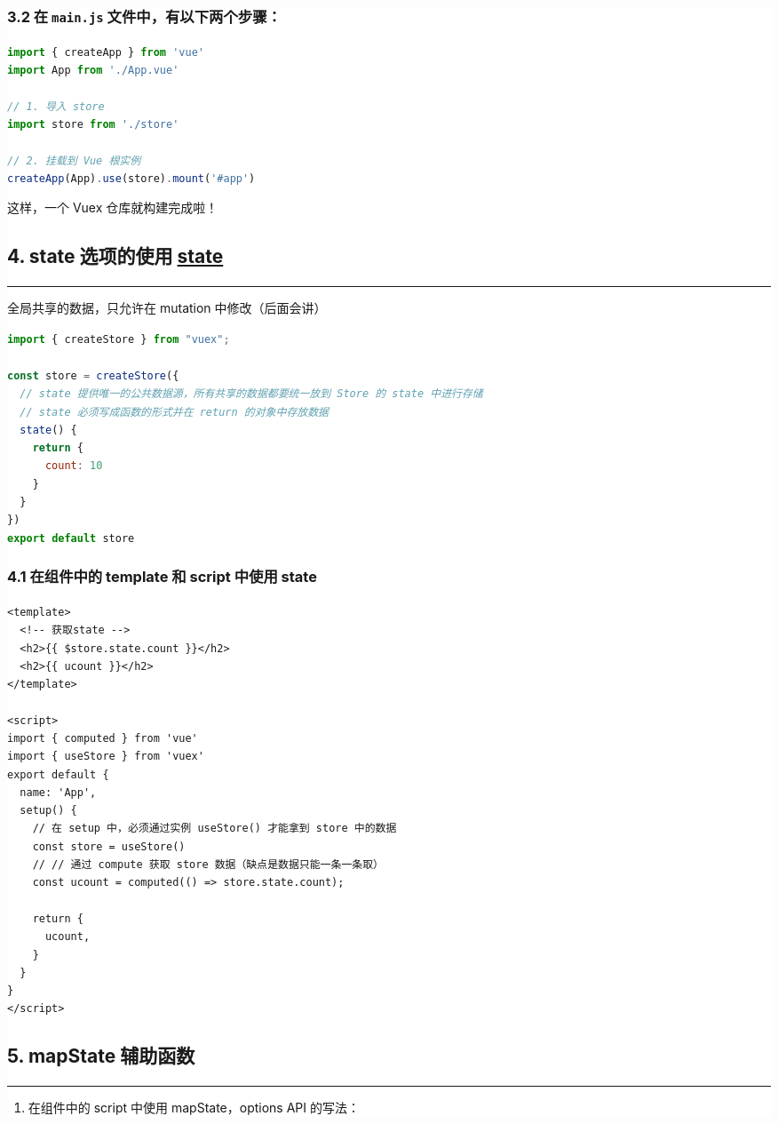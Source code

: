 ### 3.2 在 `main.js` 文件中，有以下两个步骤：
```js
import { createApp } from 'vue'
import App from './App.vue'

// 1. 导入 store
import store from './store'

// 2. 挂载到 Vue 根实例
createApp(App).use(store).mount('#app')
```
这样，一个 Vuex 仓库就构建完成啦！

## 4. state 选项的使用 [state](https://vuex.vuejs.org/zh/guide/state.html)
***
全局共享的数据，只允许在 mutation 中修改（后面会讲）
```js
import { createStore } from "vuex";

const store = createStore({
  // state 提供唯一的公共数据源，所有共享的数据都要统一放到 Store 的 state 中进行存储
  // state 必须写成函数的形式并在 return 的对象中存放数据
  state() {
    return {
      count: 10
    }
  }
})
export default store
```
### 4.1 在组件中的 template 和 script 中使用 state
```vue
<template>
  <!-- 获取state -->
  <h2>{{ $store.state.count }}</h2>
  <h2>{{ ucount }}</h2>
</template>

<script>
import { computed } from 'vue'
import { useStore } from 'vuex'
export default {
  name: 'App',
  setup() {
    // 在 setup 中，必须通过实例 useStore() 才能拿到 store 中的数据
    const store = useStore()
    // // 通过 compute 获取 store 数据（缺点是数据只能一条一条取）
    const ucount = computed(() => store.state.count);

    return {
      ucount,
    }
  }
}
</script>
```
## 5. mapState 辅助函数
***
1. 在组件中的 script 中使用 mapState，options API 的写法：
```vue
```